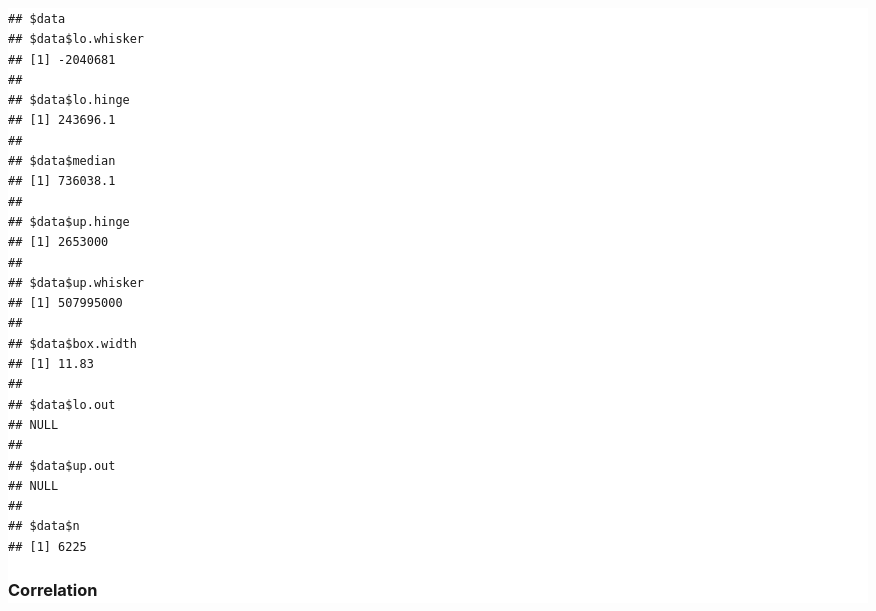     ## $data
    ## $data$lo.whisker
    ## [1] -2040681
    ## 
    ## $data$lo.hinge
    ## [1] 243696.1
    ## 
    ## $data$median
    ## [1] 736038.1
    ## 
    ## $data$up.hinge
    ## [1] 2653000
    ## 
    ## $data$up.whisker
    ## [1] 507995000
    ## 
    ## $data$box.width
    ## [1] 11.83
    ## 
    ## $data$lo.out
    ## NULL
    ## 
    ## $data$up.out
    ## NULL
    ## 
    ## $data$n
    ## [1] 6225

### Correlation
